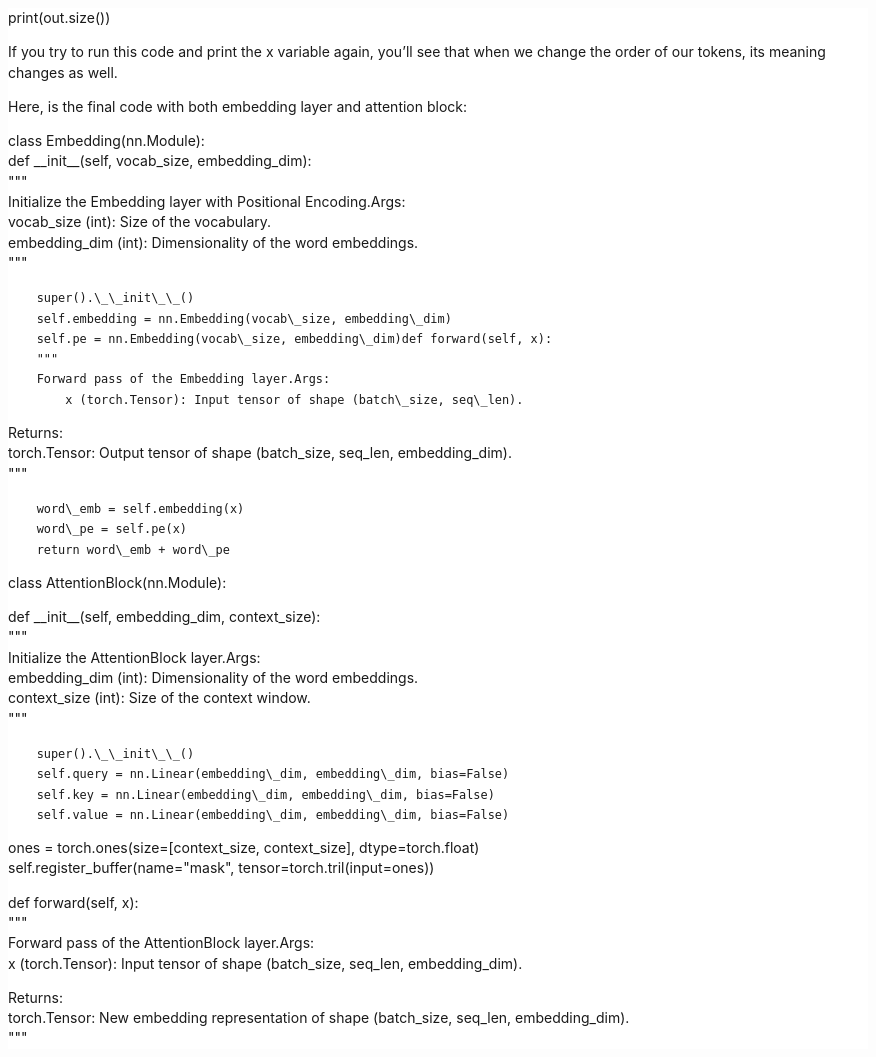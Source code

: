 print(out.size()) 

If you try to run this code and print the x variable again, you’ll see that when we change the order of our tokens, its meaning changes as well.

Here, is the final code with both embedding layer and attention block:

class Embedding(nn.Module):  
    def \_\_init\_\_(self, vocab\_size, embedding\_dim):  
        """  
        Initialize the Embedding layer with Positional Encoding.Args:  
            vocab\_size (int): Size of the vocabulary.  
            embedding\_dim (int): Dimensionality of the word embeddings.  
        """

  
        super().\_\_init\_\_()  
        self.embedding = nn.Embedding(vocab\_size, embedding\_dim)  
        self.pe = nn.Embedding(vocab\_size, embedding\_dim)def forward(self, x):  
        """  
        Forward pass of the Embedding layer.Args:  
            x (torch.Tensor): Input tensor of shape (batch\_size, seq\_len).

Returns:  
            torch.Tensor: Output tensor of shape (batch\_size, seq\_len, embedding\_dim).  
        """

  
        word\_emb = self.embedding(x)  
        word\_pe = self.pe(x)  
        return word\_emb + word\_pe

class AttentionBlock(nn.Module):

def \_\_init\_\_(self, embedding\_dim, context\_size):  
        """  
        Initialize the AttentionBlock layer.Args:  
            embedding\_dim (int): Dimensionality of the word embeddings.  
            context\_size (int): Size of the context window.  
        """

  
        super().\_\_init\_\_()  
        self.query = nn.Linear(embedding\_dim, embedding\_dim, bias=False)  
        self.key = nn.Linear(embedding\_dim, embedding\_dim, bias=False)  
        self.value = nn.Linear(embedding\_dim, embedding\_dim, bias=False)

ones = torch.ones(size=\[context\_size, context\_size\], dtype=torch.float)  
        self.register\_buffer(name="mask", tensor=torch.tril(input\=ones))

def forward(self, x):  
        """  
        Forward pass of the AttentionBlock layer.Args:  
            x (torch.Tensor): Input tensor of shape (batch\_size, seq\_len, embedding\_dim).

Returns:  
            torch.Tensor: New embedding representation of shape (batch\_size, seq\_len, embedding\_dim).  
        """
